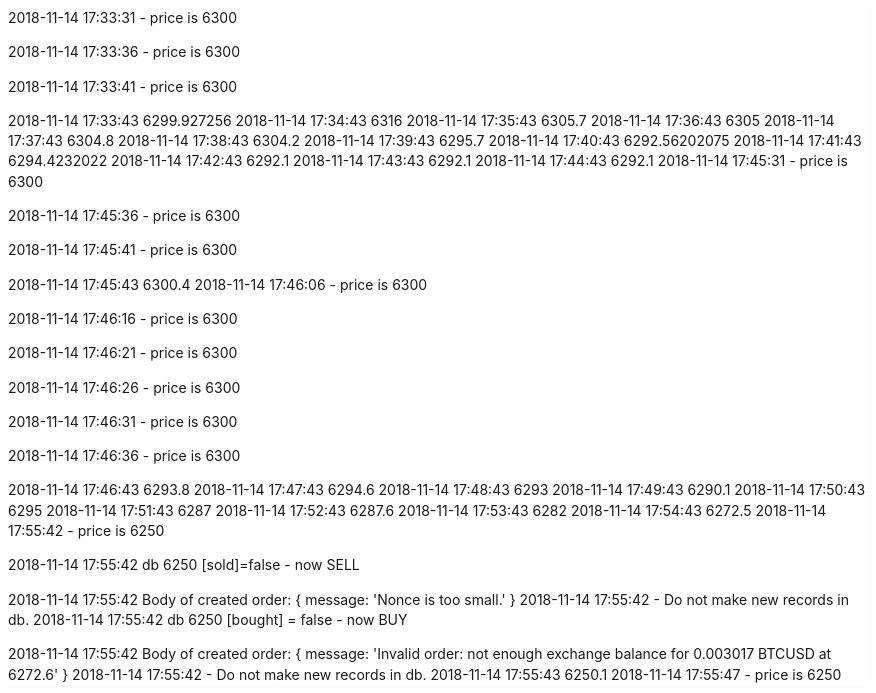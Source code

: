 2018-11-14 17:33:31  - price is 6300

2018-11-14 17:33:36  - price is 6300

2018-11-14 17:33:41  - price is 6300

2018-11-14 17:33:43  6299.927256
2018-11-14 17:34:43  6316
2018-11-14 17:35:43  6305.7
2018-11-14 17:36:43  6305
2018-11-14 17:37:43  6304.8
2018-11-14 17:38:43  6304.2
2018-11-14 17:39:43  6295.7
2018-11-14 17:40:43  6292.56202075
2018-11-14 17:41:43  6294.4232022
2018-11-14 17:42:43  6292.1
2018-11-14 17:43:43  6292.1
2018-11-14 17:44:43  6292.1
2018-11-14 17:45:31  - price is 6300

2018-11-14 17:45:36  - price is 6300

2018-11-14 17:45:41  - price is 6300

2018-11-14 17:45:43  6300.4
2018-11-14 17:46:06  - price is 6300

2018-11-14 17:46:16  - price is 6300

2018-11-14 17:46:21  - price is 6300

2018-11-14 17:46:26  - price is 6300

2018-11-14 17:46:31  - price is 6300

2018-11-14 17:46:36  - price is 6300

2018-11-14 17:46:43  6293.8
2018-11-14 17:47:43  6294.6
2018-11-14 17:48:43  6293
2018-11-14 17:49:43  6290.1
2018-11-14 17:50:43  6295
2018-11-14 17:51:43  6287
2018-11-14 17:52:43  6287.6
2018-11-14 17:53:43  6282
2018-11-14 17:54:43  6272.5
2018-11-14 17:55:42  - price is 6250

2018-11-14 17:55:42 db 6250 [sold]=false - now SELL

2018-11-14 17:55:42 Body of created order:
{ message: 'Nonce is too small.' }
2018-11-14 17:55:42  - Do not make new records in db.
2018-11-14 17:55:42 db 6250 [bought] = false - now BUY

2018-11-14 17:55:42 Body of created order:
{ message: 'Invalid order: not enough exchange balance for 0.003017 BTCUSD at 6272.6' }
2018-11-14 17:55:42  - Do not make new records in db.
2018-11-14 17:55:43  6250.1
2018-11-14 17:55:47  - price is 6250
